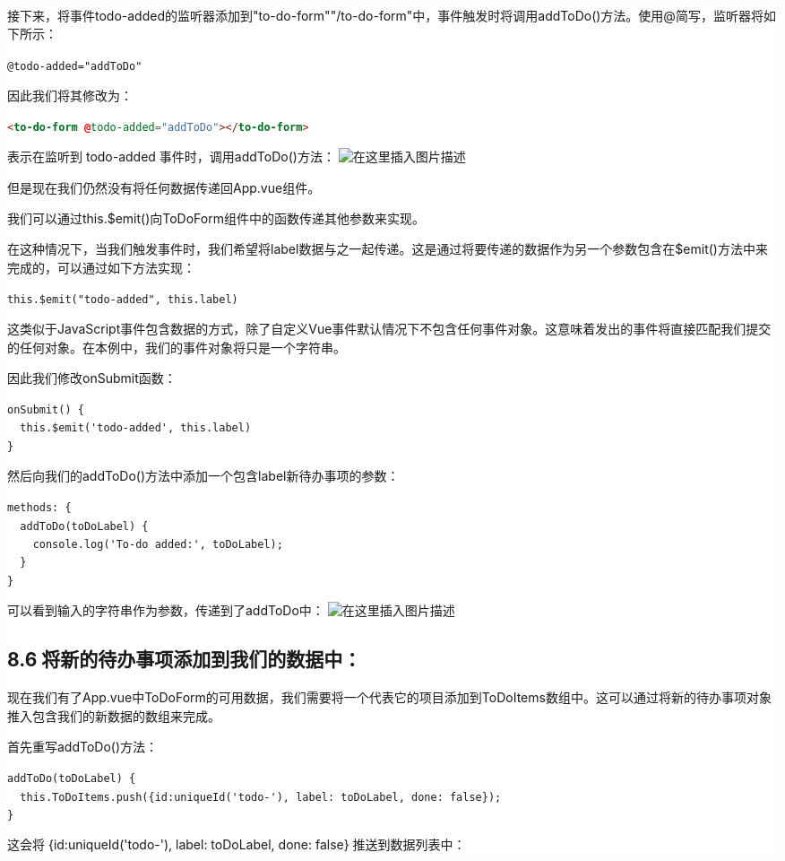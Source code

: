 接下来，将事件todo-added的监听器添加到"to-do-form""/to-do-form"中，事件触发时将调用addToDo()方法。使用@简写，监听器将如下所示：

```html
@todo-added="addToDo"
```

因此我们将其修改为：

```html
<to-do-form @todo-added="addToDo"></to-do-form>
```
表示在监听到 todo-added 事件时，调用addToDo()方法：
![在这里插入图片描述](https://img-blog.csdnimg.cn/202101262143375.png?x-oss-process=image/watermark,type_ZmFuZ3poZW5naGVpdGk,shadow_10,text_aHR0cHM6Ly9ibG9nLmNzZG4ubmV0L3dlaXhpbl80NDkzNjg4OQ==,size_16,color_FFFFFF,t_70)

但是现在我们仍然没有将任何数据传递回App.vue组件。

我们可以通过this.$emit()向ToDoForm组件中的函数传递其他参数来实现。

在这种情况下，当我们触发事件时，我们希望将label数据与之一起传递。这是通过将要传递的数据作为另一个参数包含在$emit()方法中来完成的，可以通过如下方法实现：

```html
this.$emit("todo-added", this.label)
```

这类似于JavaScript事件包含数据的方式，除了自定义Vue事件默认情况下不包含任何事件对象。这意味着发出的事件将直接匹配我们提交的任何对象。在本例中，我们的事件对象将只是一个字符串。

因此我们修改onSubmit函数：

```html
onSubmit() {
  this.$emit('todo-added', this.label)
}
```

然后向我们的addToDo()方法中添加一个包含label新待办事项的参数：

```html
methods: {
  addToDo(toDoLabel) {
    console.log('To-do added:', toDoLabel);
  }
}
```
可以看到输入的字符串作为参数，传递到了addToDo中：
![在这里插入图片描述](https://img-blog.csdnimg.cn/20210126215034272.png?x-oss-process=image/watermark,type_ZmFuZ3poZW5naGVpdGk,shadow_10,text_aHR0cHM6Ly9ibG9nLmNzZG4ubmV0L3dlaXhpbl80NDkzNjg4OQ==,size_16,color_FFFFFF,t_70)

## 8.6 将新的待办事项添加到我们的数据中：
现在我们有了App.vue中ToDoForm的可用数据，我们需要将一个代表它的项目添加到ToDoItems数组中。这可以通过将新的待办事项对象推入包含我们的新数据的数组来完成。

首先重写addToDo()方法：

```html
addToDo(toDoLabel) {
  this.ToDoItems.push({id:uniqueId('todo-'), label: toDoLabel, done: false});
}
```

这会将 {id:uniqueId('todo-'), label: toDoLabel, done: false} 推送到数据列表中：
